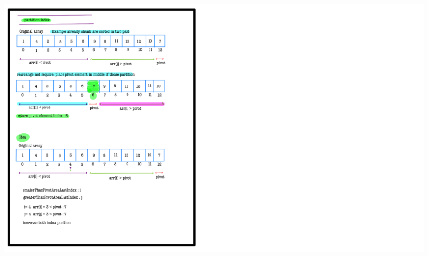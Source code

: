  <img src="../../images/sortingTwo/partitionIndex/approachOne/step5.jpg" alt="My Image" width="400" /> 